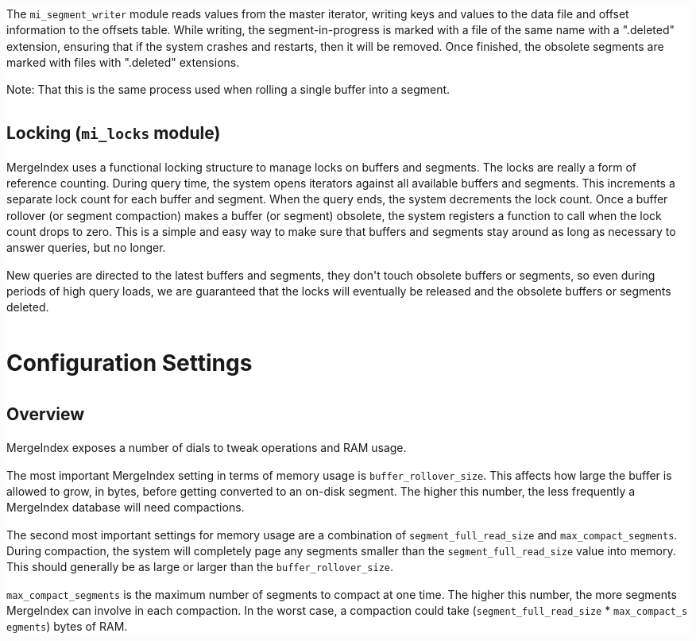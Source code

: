 The `mi_segment_writer` module reads values from the master iterator,
writing keys and values to the data file and offset information to the
offsets table. While writing, the segment-in-progress is marked with a
file of the same name with a ".deleted" extension, ensuring that if
the system crashes and restarts, then it will be removed. Once
finished, the obsolete segments are marked with files with ".deleted"
extensions. 

Note: That this is the same process used when rolling a single buffer
into a segment.

## Locking (`mi_locks` module)

MergeIndex uses a functional locking structure to manage
locks on buffers and segments. The locks are really a form of
reference counting. During query time, the system opens iterators
against all available buffers and segments. This increments a separate
lock count for each buffer and segment. When the query ends, the
system decrements the lock count. Once a buffer rollover (or segment
compaction) makes a buffer (or segment) obsolete, the system registers
a function to call when the lock count drops to zero. This is a simple
and easy way to make sure that buffers and segments stay around as
long as necessary to answer queries, but no longer.

New queries are directed to the latest buffers and segments, they don't
touch obsolete buffers or segments, so even during periods of high
query loads, we are guaranteed that the locks will eventually be
released and the obsolete buffers or segments deleted.

# Configuration Settings

## Overview

MergeIndex exposes a number of dials to tweak operations and RAM
usage. 

The most important MergeIndex setting in terms of memory usage is
`buffer_rollover_size`. This affects how large the buffer is allowed
to grow, in bytes, before getting converted to an on-disk
segment. The higher this number, the less frequently a MergeIndex
database will need compactions.

The second most important settings for memory usage are a combination
of `segment_full_read_size` and `max_compact_segments`. During
compaction, the system will completely page any segments smaller than
the `segment_full_read_size` value into memory. This should generally
be as large or larger than the
`buffer_rollover_size`. 

`max_compact_segments` is the maximum number of segments to compact at
one time. The higher this number, the more segments MergeIndex can
involve in each compaction. In the worst case, a compaction could take
(`segment_full_read_size` * `max_compact_segments`) bytes of RAM.
